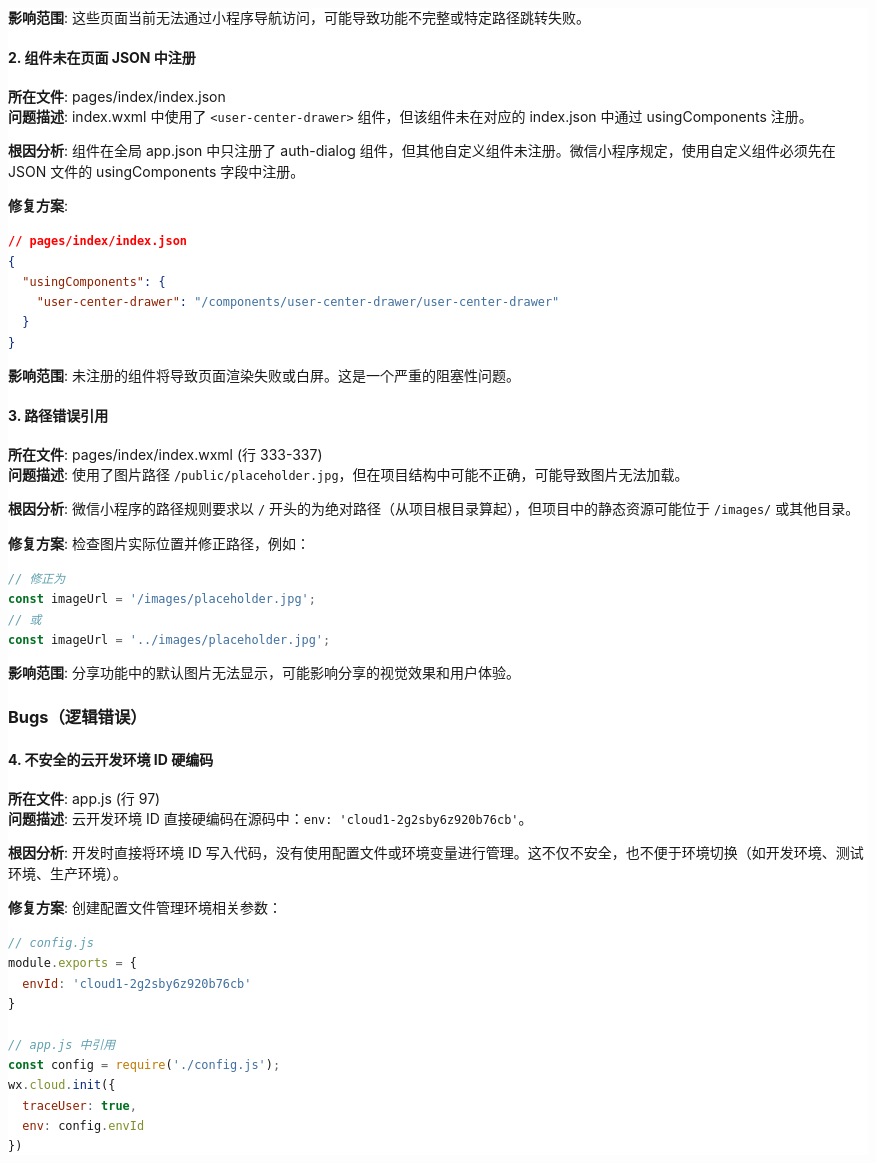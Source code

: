 
**影响范围**: 这些页面当前无法通过小程序导航访问，可能导致功能不完整或特定路径跳转失败。

#### 2. 组件未在页面 JSON 中注册

**所在文件**: pages/index/index.json  
**问题描述**: index.wxml 中使用了 `<user-center-drawer>` 组件，但该组件未在对应的 index.json 中通过 usingComponents 注册。

**根因分析**: 组件在全局 app.json 中只注册了 auth-dialog 组件，但其他自定义组件未注册。微信小程序规定，使用自定义组件必须先在 JSON 文件的 usingComponents 字段中注册。

**修复方案**:
```json
// pages/index/index.json
{
  "usingComponents": {
    "user-center-drawer": "/components/user-center-drawer/user-center-drawer"
  }
}
```

**影响范围**: 未注册的组件将导致页面渲染失败或白屏。这是一个严重的阻塞性问题。

#### 3. 路径错误引用

**所在文件**: pages/index/index.wxml (行 333-337)  
**问题描述**: 使用了图片路径 `/public/placeholder.jpg`，但在项目结构中可能不正确，可能导致图片无法加载。

**根因分析**: 微信小程序的路径规则要求以 `/` 开头的为绝对路径（从项目根目录算起），但项目中的静态资源可能位于 `/images/` 或其他目录。

**修复方案**: 检查图片实际位置并修正路径，例如：
```javascript
// 修正为
const imageUrl = '/images/placeholder.jpg'; 
// 或
const imageUrl = '../images/placeholder.jpg';
```

**影响范围**: 分享功能中的默认图片无法显示，可能影响分享的视觉效果和用户体验。

### Bugs（逻辑错误）

#### 4. 不安全的云开发环境 ID 硬编码

**所在文件**: app.js (行 97)  
**问题描述**: 云开发环境 ID 直接硬编码在源码中：`env: 'cloud1-2g2sby6z920b76cb'`。

**根因分析**: 开发时直接将环境 ID 写入代码，没有使用配置文件或环境变量进行管理。这不仅不安全，也不便于环境切换（如开发环境、测试环境、生产环境）。

**修复方案**: 创建配置文件管理环境相关参数：
```javascript
// config.js
module.exports = {
  envId: 'cloud1-2g2sby6z920b76cb'
}

// app.js 中引用
const config = require('./config.js');
wx.cloud.init({
  traceUser: true,
  env: config.envId
})
```
